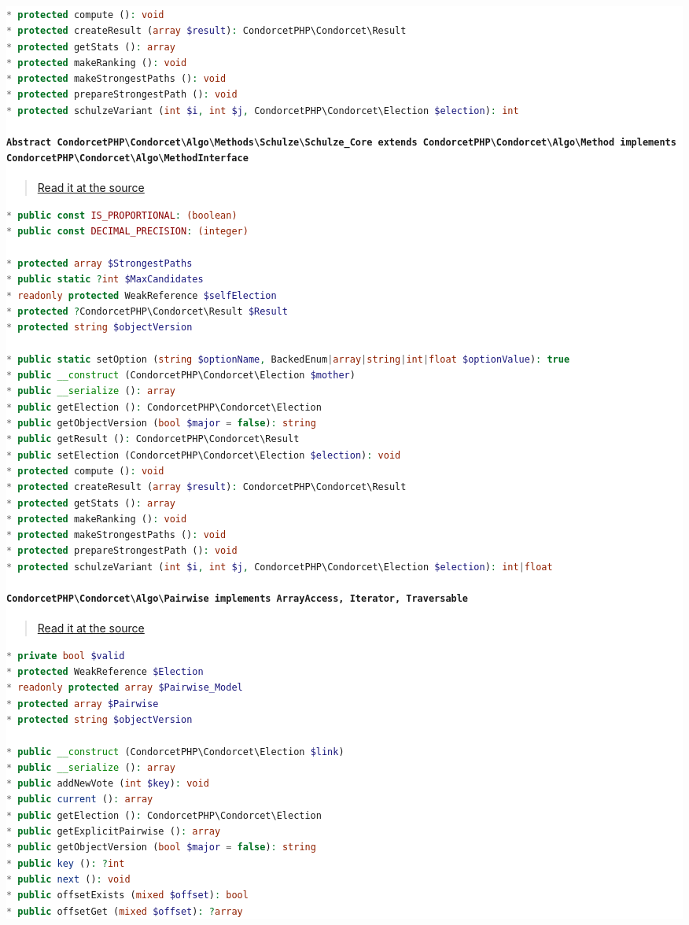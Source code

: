 ```php
* protected compute (): void  
* protected createResult (array $result): CondorcetPHP\Condorcet\Result  
* protected getStats (): array  
* protected makeRanking (): void  
* protected makeStrongestPaths (): void  
* protected prepareStrongestPath (): void  
* protected schulzeVariant (int $i, int $j, CondorcetPHP\Condorcet\Election $election): int  
```

#### `Abstract CondorcetPHP\Condorcet\Algo\Methods\Schulze\Schulze_Core extends CondorcetPHP\Condorcet\Algo\Method implements CondorcetPHP\Condorcet\Algo\MethodInterface`  
> [Read it at the source](https://github.com/julien-boudry/Condorcet/blob/master/src/Algo/Methods/Schulze/Schulze_Core.php#L20)

```php
* public const IS_PROPORTIONAL: (boolean)
* public const DECIMAL_PRECISION: (integer)

* protected array $StrongestPaths
* public static ?int $MaxCandidates
* readonly protected WeakReference $selfElection
* protected ?CondorcetPHP\Condorcet\Result $Result
* protected string $objectVersion

* public static setOption (string $optionName, BackedEnum|array|string|int|float $optionValue): true  
* public __construct (CondorcetPHP\Condorcet\Election $mother)  
* public __serialize (): array  
* public getElection (): CondorcetPHP\Condorcet\Election  
* public getObjectVersion (bool $major = false): string  
* public getResult (): CondorcetPHP\Condorcet\Result  
* public setElection (CondorcetPHP\Condorcet\Election $election): void  
* protected compute (): void  
* protected createResult (array $result): CondorcetPHP\Condorcet\Result  
* protected getStats (): array  
* protected makeRanking (): void  
* protected makeStrongestPaths (): void  
* protected prepareStrongestPath (): void  
* protected schulzeVariant (int $i, int $j, CondorcetPHP\Condorcet\Election $election): int|float  
```

#### `CondorcetPHP\Condorcet\Algo\Pairwise implements ArrayAccess, Iterator, Traversable`  
> [Read it at the source](https://github.com/julien-boudry/Condorcet/blob/master/src/Algo/Pairwise.php#L18)

```php
* private bool $valid
* protected WeakReference $Election
* readonly protected array $Pairwise_Model
* protected array $Pairwise
* protected string $objectVersion

* public __construct (CondorcetPHP\Condorcet\Election $link)  
* public __serialize (): array  
* public addNewVote (int $key): void  
* public current (): array  
* public getElection (): CondorcetPHP\Condorcet\Election  
* public getExplicitPairwise (): array  
* public getObjectVersion (bool $major = false): string  
* public key (): ?int  
* public next (): void  
* public offsetExists (mixed $offset): bool  
* public offsetGet (mixed $offset): ?array  
```